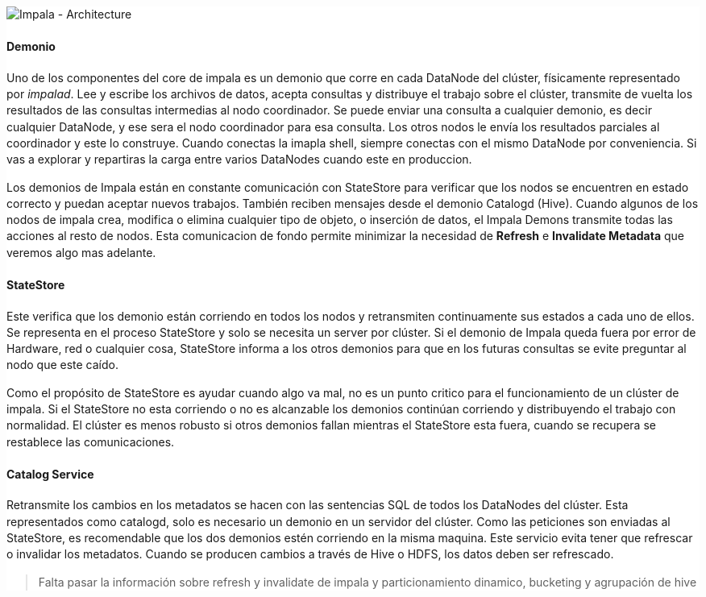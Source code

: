 ![Impala - Architecture](https://www.tutorialspoint.com/impala/images/impala_architecture.jpg)

#### Demonio

Uno de los componentes del core de impala es un demonio que corre en cada DataNode del clúster, físicamente representado por *impalad*. Lee y escribe los archivos de datos, acepta consultas y distribuye el trabajo sobre el clúster, transmite de vuelta los resultados de las consultas intermedias al nodo coordinador. Se puede enviar una consulta a cualquier demonio, es decir cualquier DataNode, y ese sera el nodo coordinador para esa consulta. Los otros nodos le envía los resultados parciales al coordinador y este lo construye. Cuando conectas la imapla shell, siempre conectas con el mismo DataNode por conveniencia. Si vas a explorar y repartiras la carga entre varios DataNodes cuando este en produccion.

Los demonios de Impala están en constante comunicación con StateStore para verificar que los nodos se encuentren en estado correcto y puedan aceptar nuevos trabajos. También reciben mensajes desde el demonio Catalogd (Hive). Cuando algunos de los nodos de impala crea, modifica o elimina cualquier tipo de objeto, o inserción de datos, el Impala Demons transmite todas las acciones al resto de nodos. Esta comunicacion de fondo permite minimizar la necesidad de **Refresh** e **Invalidate Metadata** que veremos algo mas adelante.

#### StateStore

Este verifica que los demonio están corriendo en todos los nodos y retransmiten continuamente sus estados a cada uno de ellos. Se representa en el proceso StateStore y solo se necesita un server por clúster. Si el demonio de Impala queda fuera por error de Hardware, red o cualquier cosa, StateStore informa a los otros demonios  para que en los futuras consultas se evite preguntar al nodo que este caído.

Como el propósito de StateStore es ayudar cuando algo va mal, no es un punto critico para el funcionamiento de un clúster de impala. Si el StateStore no esta corriendo o no es alcanzable los demonios continúan corriendo y distribuyendo el trabajo con normalidad. El clúster es menos robusto si otros demonios fallan mientras el StateStore esta fuera, cuando se recupera se restablece las comunicaciones.

#### Catalog Service

Retransmite los cambios en los metadatos se hacen con las sentencias SQL de todos los DataNodes del clúster. Esta representados como catalogd, solo es necesario un demonio en un servidor del clúster. Como las peticiones son enviadas al StateStore, es recomendable que los dos demonios estén corriendo en la misma maquina. Este servicio evita tener que refrescar o invalidar los metadatos. Cuando se producen cambios a través de Hive o HDFS, los datos deben ser refrescado.

> Falta pasar la información sobre refresh y invalidate de impala y particionamiento dinamico, bucketing y agrupación de hive
